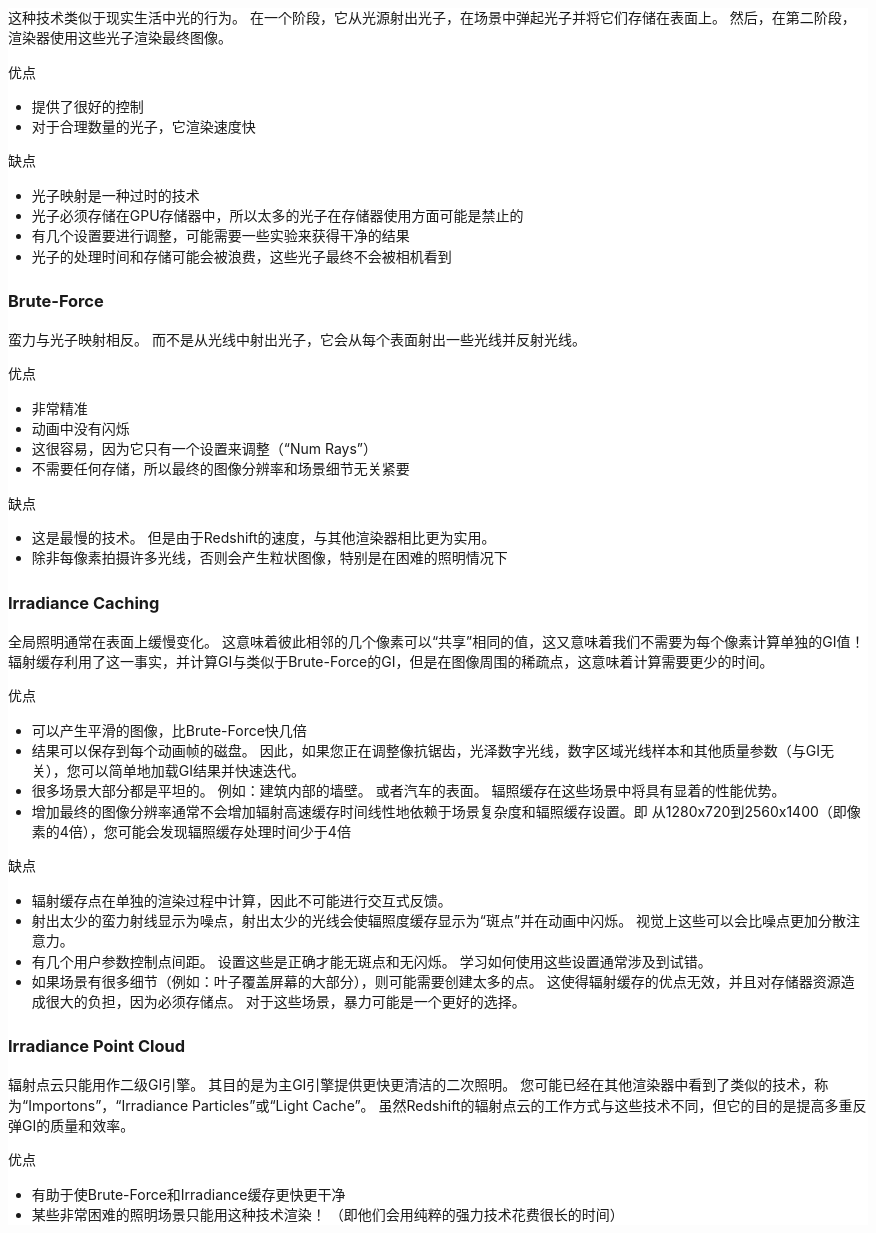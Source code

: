 这种技术类似于现实生活中光的行为。 在一个阶段，它从光源射出光子，在场景中弹起光子并将它们存储在表面上。 然后，在第二阶段，渲染器使用这些光子渲染最终图像。

优点

- 提供了很好的控制
- 对于合理数量的光子，它渲染速度快

缺点

- 光子映射是一种过时的技术
- 光子必须存储在GPU存储器中，所以太多的光子在存储器使用方面可能是禁止的
- 有几个设置要进行调整，可能需要一些实验来获得干净的结果
- 光子的处理时间和存储可能会被浪费，这些光子最终不会被相机看到

### Brute-Force

蛮力与光子映射相反。 而不是从光线中射出光子，它会从每个表面射出一些光线并反射光线。

优点

- 非常精准
- 动画中没有闪烁
- 这很容易，因为它只有一个设置来调整（“Num Rays”）
- 不需要任何存储，所以最终的图像分辨率和场景细节无关紧要

缺点

- 这是最慢的技术。 但是由于Redshift的速度，与其他渲染器相比更为实用。
- 除非每像素拍摄许多光线，否则会产生粒状图像，特别是在困难的照明情况下

### Irradiance Caching

全局照明通常在表面上缓慢变化。 这意味着彼此相邻的几个像素可以“共享”相同的值，这又意味着我们不需要为每个像素计算单独的GI值！ 辐射缓存利用了这一事实，并计算GI与类似于Brute-Force的GI，但是在图像周围的稀疏点，这意味着计算需要更少的时间。

优点

- 可以产生平滑的图像，比Brute-Force快几倍
- 结果可以保存到每个动画帧的磁盘。 因此，如果您正在调整像抗锯齿，光泽数字光线，数字区域光线样本和其他质量参数（与GI无关），您可以简单地加载GI结果并快速迭代。
- 很多场景大部分都是平坦的。 例如：建筑内部的墙壁。 或者汽车的表面。 辐照缓存在这些场景中将具有显着的性能优势。
- 增加最终的图像分辨率通常不会增加辐射高速缓存时间线性地依赖于场景复杂度和辐照缓存设置。即 从1280x720到2560x1400（即像素的4倍），您可能会发现辐照缓存处理时间少于4倍

缺点

- 辐射缓存点在单独的渲染过程中计算，因此不可能进行交互式反馈。
- 射出太少的蛮力射线显示为噪点，射出太少的光线会使辐照度缓存显示为“斑点”并在动画中闪烁。 视觉上这些可以会比噪点更加分散注意力。
- 有几个用户参数控制点间距。 设置这些是正确才能无斑点和无闪烁。 学习如何使用这些设置通常涉及到试错。
- 如果场景有很多细节（例如：叶子覆盖屏幕的大部分），则可能需要创建太多的点。 这使得辐射缓存的优点无效，并且对存储器资源造成很大的负担，因为必须存储点。 对于这些场景，暴力可能是一个更好的选择。

### Irradiance Point Cloud

辐射点云只能用作二级GI引擎。 其目的是为主GI引擎提供更快更清洁的二次照明。 您可能已经在其他渲染器中看到了类似的技术，称为“Importons”，“Irradiance Particles”或“Light Cache”。 虽然Redshift的辐射点云的工作方式与这些技术不同，但它的目的是提高多重反弹GI的质量和效率。

优点

- 有助于使Brute-Force和Irradiance缓存更快更干净
- 某些非常困难的照明场景只能用这种技术渲染！ （即他们会用纯粹的强力技术花费很长的时间）
